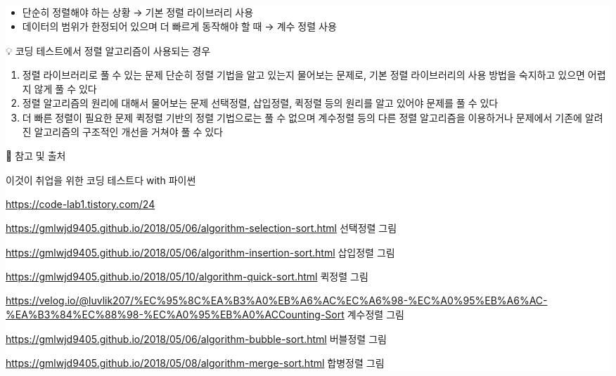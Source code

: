 - 단순히 정렬해야 하는 상황 → 기본 정렬 라이브러리 사용
- 데이터의 범위가 한정되어 있으며 더 빠르게 동작해야 할 때 → 계수 정렬 사용

💡 코딩 테스트에서 정렬 알고리즘이 사용되는 경우

1. 정렬 라이브러리로 풀 수 있는 문제
   단순히 정렬 기법을 알고 있는지 물어보는 문제로, 기본 정렬 라이브러리의 사용 방법을 숙지하고 있으면 어렵지 않게 풀 수 있다
2. 정렬 알고리즘의 원리에 대해서 물어보는 문제
   선택정렬, 삽입정렬, 퀵정렬 등의 원리를 알고 있어야 문제를 풀 수 있다
3. 더 빠른 정렬이 필요한 문제
   퀵정렬 기반의 정렬 기법으로는 풀 수 없으며 계수정렬 등의 다른 정렬 알고리즘을 이용하거나
   문제에서 기존에 알려진 알고리즘의 구조적인 개선을 거쳐야 풀 수 있다

📑 참고 및 출처

이것이 취업을 위한 코딩 테스트다 with 파이썬

https://code-lab1.tistory.com/24

https://gmlwjd9405.github.io/2018/05/06/algorithm-selection-sort.html 선택정렬 그림

https://gmlwjd9405.github.io/2018/05/06/algorithm-insertion-sort.html 삽입정렬 그림

https://gmlwjd9405.github.io/2018/05/10/algorithm-quick-sort.html 퀵정렬 그림

https://velog.io/@luvlik207/%EC%95%8C%EA%B3%A0%EB%A6%AC%EC%A6%98-%EC%A0%95%EB%A6%AC-%EA%B3%84%EC%88%98-%EC%A0%95%EB%A0%ACCounting-Sort 계수정렬 그림

https://gmlwjd9405.github.io/2018/05/06/algorithm-bubble-sort.html 버블정렬 그림

https://gmlwjd9405.github.io/2018/05/08/algorithm-merge-sort.html 합병정렬 그림
